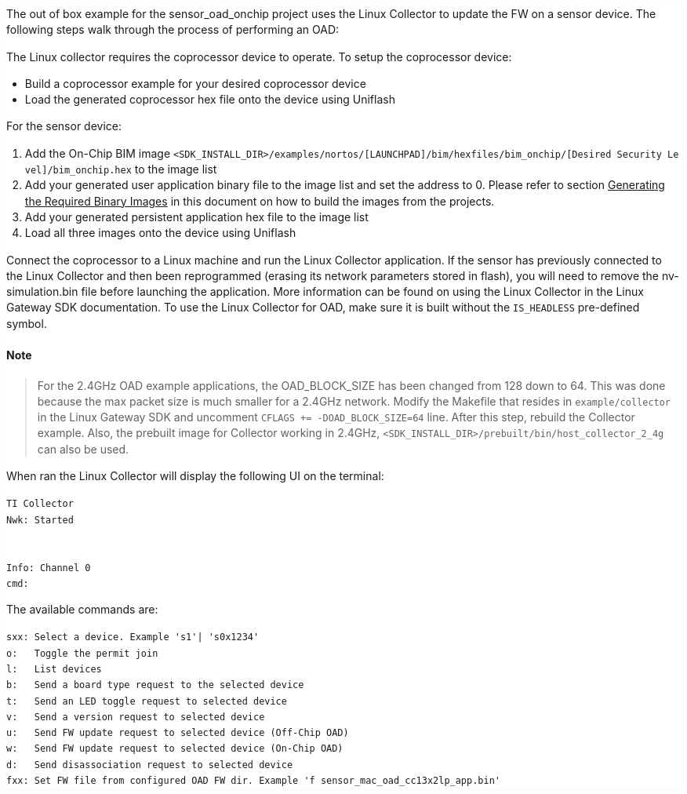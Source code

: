 The out of box example for the sensor_oad_onchip project uses the Linux Collector to update the FW on a sensor device. The following steps walk through the process of performing an OAD:

The Linux collector requires the coprocessor device to operate. To setup the coprocessor device:

* Build a coprocessor example for your desired coprocessor device
* Load the generated coprocessor hex file onto the device using Uniflash

For the sensor device:

1. Add the On-Chip BIM image `<SDK_INSTALL_DIR>/examples/nortos/[LAUNCHPAD]/bim/hexfiles/bim_onchip/[Desired Security Level]/bim_onchip.hex` to the image list
2. Add your generated user application binary file to the image list and set the address to 0. Please refer to section [Generating the Required Binary Images](#GeneratingtheRequiredBinaryImages) in this document on how to build the images from the projects.
3. Add your generated persistent application hex file to the image list
4. Load all three images onto the device using Uniflash

Connect the coprocessor to a Linux machine and run the Linux Collector application. If the sensor has previously connected to the Linux Collector and then been reprogrammed (erasing its network parameters stored in flash), you will need to remove the nv-simulation.bin file before launching the application. More information can be found on using the Linux Collector in the Linux Gateway SDK documentation. To use the Linux Collector for OAD, make sure it is built without the `IS_HEADLESS` pre-defined symbol.

#### **Note**
> For the 2.4GHz OAD example applications, the OAD_BLOCK_SIZE has been changed from 128 down to 64. This was done because the max packet size is much smaller for a 2.4GHz network.
Modify the Makefile that resides in `example/collector` in the Linux Gateway SDK and uncomment `CFLAGS += -DOAD_BLOCK_SIZE=64` line.
After this step, rebuild the Collector example. Also, the prebuilt image for Collector working in 2.4GHz, `<SDK_INSTALL_DIR>/prebuilt/bin/host_collector_2_4g` can also be used.

When ran the Linux Collector will display the following UI on the terminal:

```shell
TI Collector
Nwk: Started


Info: Channel 0
cmd:
```

The available commands are:

```shell
sxx: Select a device. Example 's1'| 's0x1234'
o:   Toggle the permit join
l:   List devices
b:   Send a board type request to the selected device
t:   Send an LED toggle request to selected device
v:   Send a version request to selected device
u:   Send FW update request to selected device (Off-Chip OAD)
w:   Send FW update request to selected device (On-Chip OAD)
d:   Send disassociation request to selected device
fxx: Set FW file from configured OAD FW dir. Example 'f sensor_mac_oad_cc13x2lp_app.bin'
```
